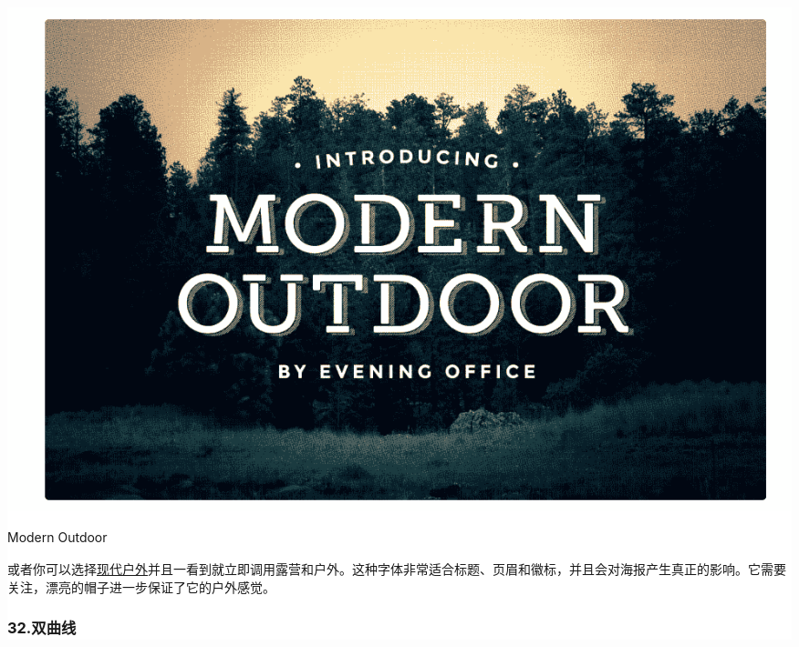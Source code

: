 ![modern outdoor](img/673da3a09e73580715eec01ae8081fbc.png)

Modern Outdoor



或者你可以选择[现代户外](https://creativemarket.com/TypeCargo/519363-Modern-Outdoor-Font)并且一看到就立即调用露营和户外。这种字体非常适合标题、页眉和徽标，并且会对海报产生真正的影响。它需要关注，漂亮的帽子进一步保证了它的户外感觉。

### 32.双曲线
